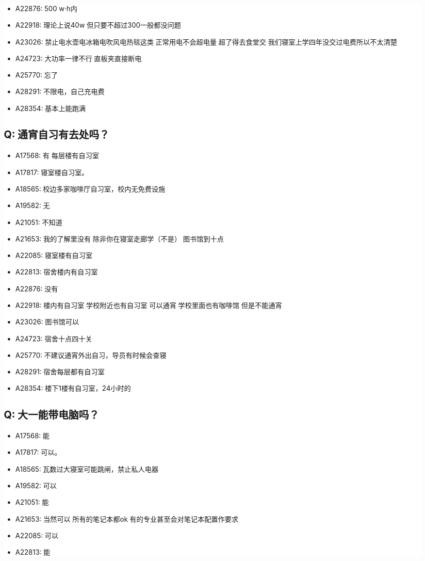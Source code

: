 - A22876: 500 w·h内

- A22918: 理论上说40w 但只要不超过300一般都没问题

- A23026: 禁止电水壶电冰箱电吹风电热毯这类 正常用电不会超电量  超了得去食堂交 我们寝室上学四年没交过电费所以不太清楚

- A24723: 大功率一律不行 直板夹直接断电

- A25770: 忘了

- A28291: 不限电，自己充电费

- A28354: 基本上能跑满

## Q: 通宵自习有去处吗？

- A17568: 有 每层楼有自习室

- A17817: 寝室楼自习室。

- A18565: 校边多家咖啡厅自习室，校内无免费设施

- A19582: 无

- A21051: 不知道

- A21653: 我的了解里没有 除非你在寝室走廊学（不是） 图书馆到十点

- A22085: 寝室楼有自习室

- A22813: 宿舍楼内有自习室

- A22876: 没有

- A22918: 楼内有自习室 学校附近也有自习室 可以通宵 学校里面也有咖啡馆 但是不能通宵

- A23026: 图书馆可以

- A24723: 宿舍十点四十关

- A25770: 不建议通宵外出自习，导员有时候会查寝

- A28291: 宿舍每层都有自习室

- A28354: 楼下1楼有自习室，24小时的

## Q: 大一能带电脑吗？

- A17568: 能

- A17817: 可以。

- A18565: 瓦数过大寝室可能跳闸，禁止私人电器

- A19582: 可以

- A21051: 能

- A21653: 当然可以 所有的笔记本都ok 有的专业甚至会对笔记本配置作要求

- A22085: 可以

- A22813: 能

